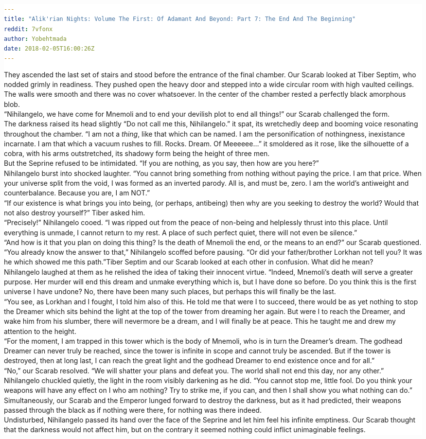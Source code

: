 ```yaml
---
title: "Alik'rian Nights: Volume The First: Of Adamant And Beyond: Part 7: The End And The Beginning"
reddit: 7vfonx
author: Yobehtmada
date: 2018-02-05T16:00:26Z
---
```


 They ascended the last set of stairs and stood before the entrance of the final chamber. Our Scarab looked at Tiber Septim, who nodded grimly in readiness. They pushed open the heavy door and stepped into a wide circular room with high vaulted ceilings. The walls were smooth and there was no cover whatsoever. In the center of the chamber rested a perfectly black amorphous blob.    
   “Nihilangelo, we have come for Mnemoli and to end your devilish plot to end all things!” our Scarab challenged the form.    
   The darkness raised its head slightly “Do not call me this, Nihilangelo.” it spat, its wretchedly deep and booming voice resonating throughout the chamber. “I am not a *thing*, like that which can be named. I am the personification of nothingness, inexistance incarnate. I am that which a vacuum rushes to fill. Rocks. Dream. Of Meeeeee…” it smoldered as it rose, like the silhouette of a cobra, with his arms outstretched, its shadowy form being the height of three men.    
   But the Seprine refused to be intimidated. “If you are nothing, as you say, then how are you here?”    
   Nihilangelo burst into shocked laughter. “You cannot bring something from nothing without paying the price. I am that price. When your universe split from the void, I was formed as an inverted parody. All is, and must be, zero. I am the world’s antiweight and counterbalance. Because you are, I am NOT.”    
   “If our existence is what brings you into being, (or perhaps, antibeing) then why are you seeking to destroy the world? Would that not also destroy yourself?” Tiber asked him.    
   “Precisely!” Nihilangelo cooed. “I was ripped out from the peace of non-being and helplessly thrust into this place. Until everything is unmade, I cannot return to my rest. A place of such perfect quiet, there will not even be silence.”    
   “And how is it that you plan on doing this thing? Is the death of Mnemoli the end, or the means to an end?” our Scarab questioned.    
   “You already know the answer to that,” Nihilangelo scoffed before pausing. “Or did your father/brother Lorkhan not tell you? It was he which showed me this path.”Tiber Septim and our Scarab looked at each other in confusion. What did he mean?    
   Nihilangelo laughed at them as he relished the idea of taking their innocent virtue. “Indeed, Mnemoli’s death will serve a greater purpose. Her murder will end this dream and unmake everything which is, but I have done so before. Do you think this is the first universe I have undone? No, there have been many such places, but perhaps this will finally be the last.    
   “You see, as Lorkhan and I fought, I told him also of this. He told me that were I to succeed, there would be as yet nothing to stop the Dreamer which sits behind the light at the top of the tower from dreaming her again. But were I to reach the Dreamer, and wake him from his slumber, there will nevermore be a dream, and I will finally be at peace. This he taught me and drew my attention to the height.    
   “For the moment, I am trapped in this tower which is the body of Mnemoli, who is in turn the Dreamer’s dream. The godhead Dreamer can never truly be reached, since the tower is infinite in scope and cannot truly be ascended. But if the tower is destroyed, then at long last, I can reach the great light and the godhead Dreamer to end existence once and for all.”    
   “No,” our Scarab resolved. “We will shatter your plans and defeat you. The world shall not end this day, nor any other.”    
   Nihilangelo chuckled quietly, the light in the room visibly darkening as he did. “You cannot stop me, little fool. Do you think your weapons will have any effect on I who am nothing? Try to strike me, if you can, and then I shall show you what nothing can do.”    
   Simultaneously, our Scarab and the Emperor lunged forward to destroy the darkness, but as it had predicted, their weapons passed through the black as if nothing were there, for nothing was there indeed.    
   Undisturbed, Nihilangelo passed its hand over the face of the Seprine and let him feel his infinite emptiness. Our Scarab thought that the darkness would not affect him, but on the contrary it seemed nothing could inflict unimaginable feelings.    